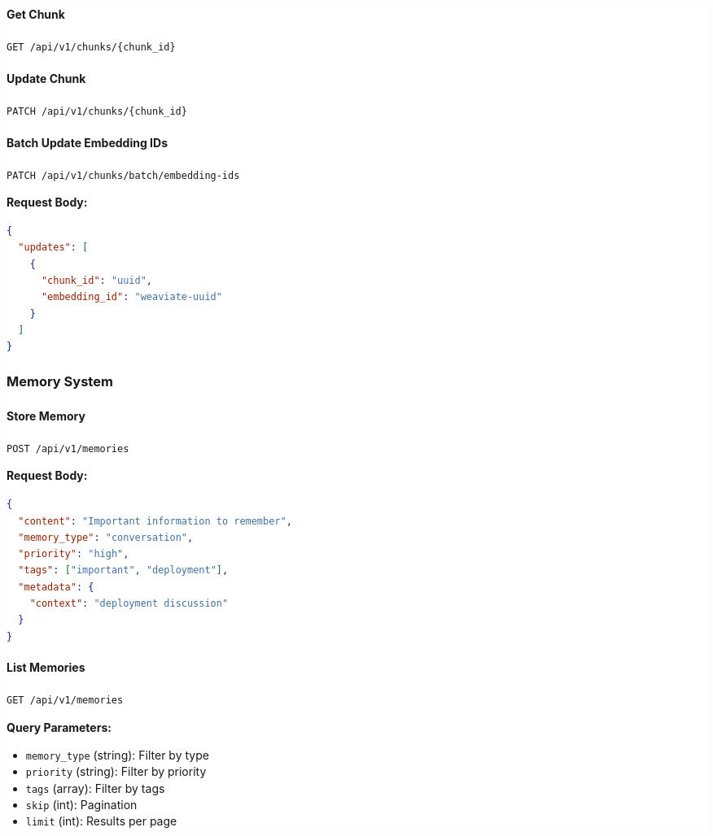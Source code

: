#### Get Chunk
```http
GET /api/v1/chunks/{chunk_id}
```

#### Update Chunk
```http
PATCH /api/v1/chunks/{chunk_id}
```

#### Batch Update Embedding IDs
```http
PATCH /api/v1/chunks/batch/embedding-ids
```

**Request Body:**
```json
{
  "updates": [
    {
      "chunk_id": "uuid",
      "embedding_id": "weaviate-uuid"
    }
  ]
}
```

### Memory System

#### Store Memory
```http
POST /api/v1/memories
```

**Request Body:**
```json
{
  "content": "Important information to remember",
  "memory_type": "conversation",
  "priority": "high",
  "tags": ["important", "deployment"],
  "metadata": {
    "context": "deployment discussion"
  }
}
```

#### List Memories
```http
GET /api/v1/memories
```

**Query Parameters:**
- `memory_type` (string): Filter by type
- `priority` (string): Filter by priority
- `tags` (array): Filter by tags
- `skip` (int): Pagination
- `limit` (int): Results per page
